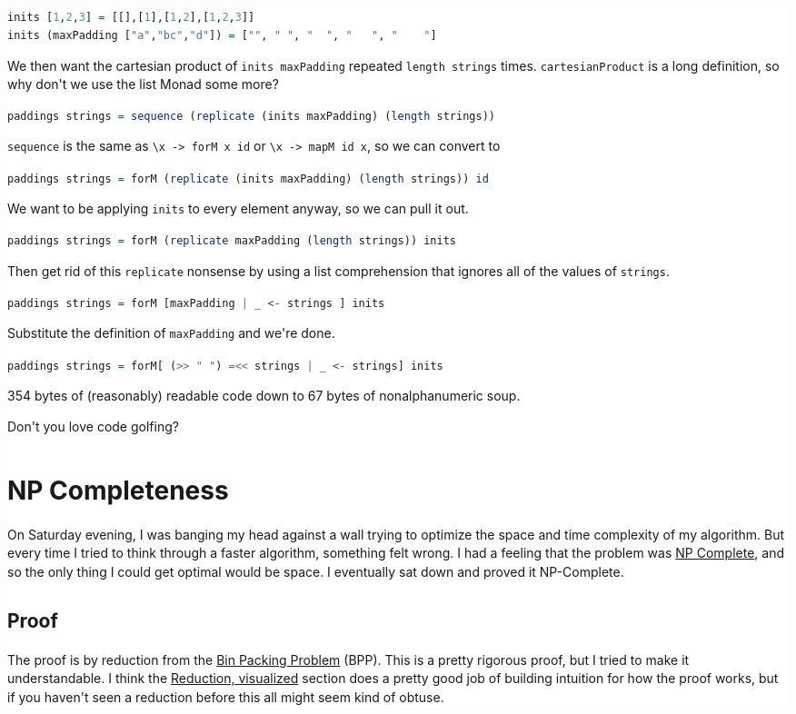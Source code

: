 ```haskell
inits [1,2,3] = [[],[1],[1,2],[1,2,3]]
inits (maxPadding ["a","bc","d"]) = ["", " ", "  ", "   ", "    "]
```

We then want the cartesian product of `inits maxPadding` repeated `length strings` 
times. `cartesianProduct` is a long definition, so why don't we 
use the list Monad some more?

```haskell
paddings strings = sequence (replicate (inits maxPadding) (length strings))
```

`sequence` is the same as `\x -> forM x id` or `\x -> mapM id x`, so we can convert to 

```haskell
paddings strings = forM (replicate (inits maxPadding) (length strings)) id
```

We want to be applying `inits` to every element anyway, so we can pull it out.

```haskell
paddings strings = forM (replicate maxPadding (length strings)) inits
```

Then get rid of this `replicate` nonsense by using a list comprehension that ignores
all of the values of `strings`.

```haskell
paddings strings = forM [maxPadding | _ <- strings ] inits
```

Substitute the definition of `maxPadding` and we're done.

```haskell
paddings strings = forM[ (>> " ") =<< strings | _ <- strings] inits
```

354 bytes of (reasonably) readable code down to 67 bytes of nonalphanumeric soup.

Don't you love code golfing?

# NP Completeness

On Saturday evening, I was banging my head against a wall trying to optimize the
space and time complexity of my algorithm. But every time I tried to think through
a faster algorithm, something felt wrong. I had a feeling that the problem was 
[NP Complete](https://en.wikipedia.org/wiki/NP-complete), and so the only thing I could 
get optimal would be space. I eventually sat down and proved it NP-Complete.

## Proof
The proof is by reduction from the 
[Bin Packing Problem](https://en.wikipedia.org/wiki/Bin_packing_problem) (BPP). This is
a pretty rigorous proof, but I tried to make it understandable. I think the 
[Reduction, visualized](#Reduction-visualized)
section does a pretty good job of building intuition for how the proof works, but if you
haven't seen a reduction before this all might seem kind of obtuse.
